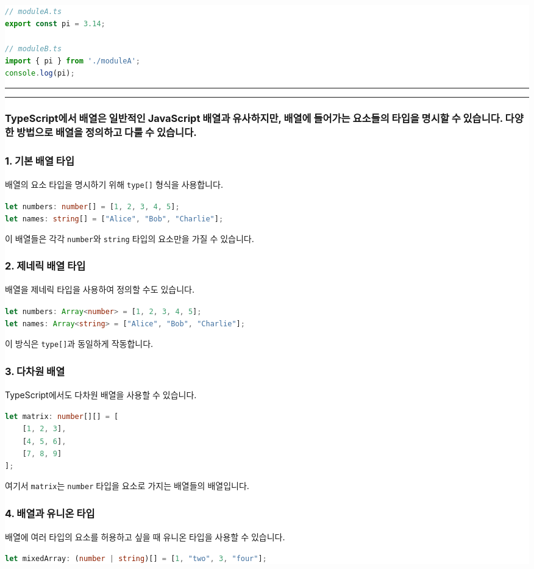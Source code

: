 ```typescript
// moduleA.ts
export const pi = 3.14;

// moduleB.ts
import { pi } from './moduleA';
console.log(pi);
```   

---
---

### TypeScript에서 배열은 일반적인 JavaScript 배열과 유사하지만, 배열에 들어가는 요소들의 타입을 명시할 수 있습니다. 다양한 방법으로 배열을 정의하고 다룰 수 있습니다.

### 1. 기본 배열 타입
배열의 요소 타입을 명시하기 위해 `type[]` 형식을 사용합니다.

```typescript
let numbers: number[] = [1, 2, 3, 4, 5];
let names: string[] = ["Alice", "Bob", "Charlie"];
```

이 배열들은 각각 `number`와 `string` 타입의 요소만을 가질 수 있습니다.

### 2. 제네릭 배열 타입
배열을 제네릭 타입을 사용하여 정의할 수도 있습니다.

```typescript
let numbers: Array<number> = [1, 2, 3, 4, 5];
let names: Array<string> = ["Alice", "Bob", "Charlie"];
```

이 방식은 `type[]`과 동일하게 작동합니다.

### 3. 다차원 배열
TypeScript에서도 다차원 배열을 사용할 수 있습니다.

```typescript
let matrix: number[][] = [
    [1, 2, 3],
    [4, 5, 6],
    [7, 8, 9]
];
```

여기서 `matrix`는 `number` 타입을 요소로 가지는 배열들의 배열입니다.

### 4. 배열과 유니온 타입
배열에 여러 타입의 요소를 허용하고 싶을 때 유니온 타입을 사용할 수 있습니다.

```typescript
let mixedArray: (number | string)[] = [1, "two", 3, "four"];
```

